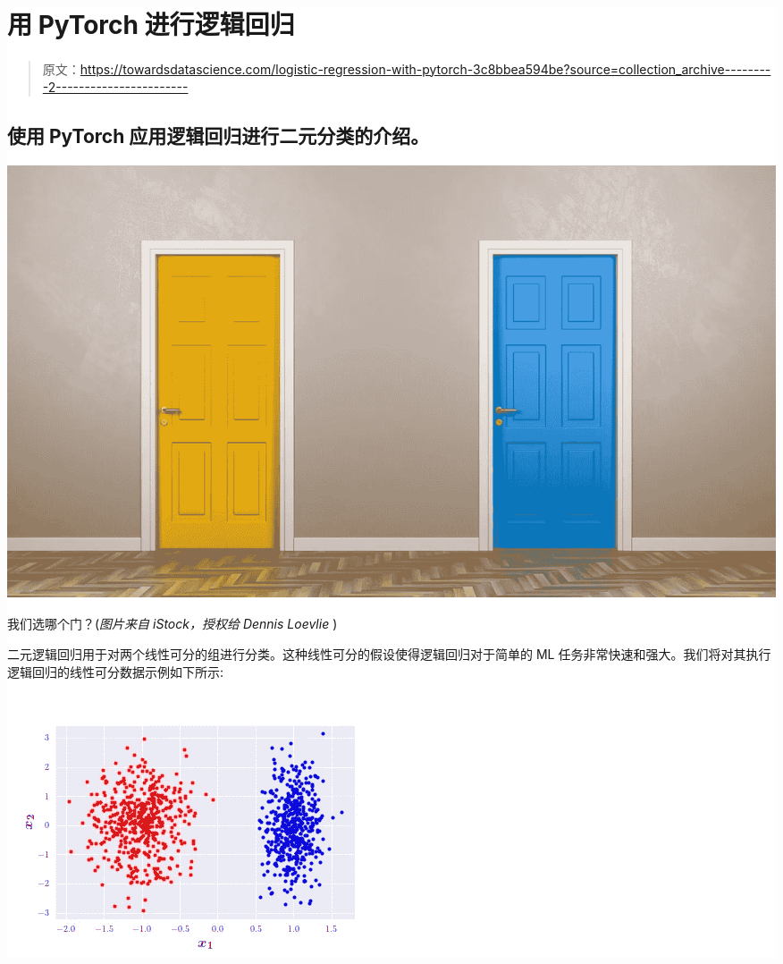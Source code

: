 # 用 PyTorch 进行逻辑回归

> 原文：<https://towardsdatascience.com/logistic-regression-with-pytorch-3c8bbea594be?source=collection_archive---------2----------------------->

## 使用 PyTorch 应用逻辑回归进行二元分类的介绍。

![](img/6855ad10d3711395f5fbded848ab3737.png)

我们选哪个门？(*图片来自 iStock，授权给 Dennis Loevlie* )

二元逻辑回归用于对两个线性可分的组进行分类。这种线性可分的假设使得逻辑回归对于简单的 ML 任务非常快速和强大。我们将对其执行逻辑回归的线性可分数据示例如下所示:

![](img/160ceb41f92b3fdd9299d9f70be27b1b.png)
